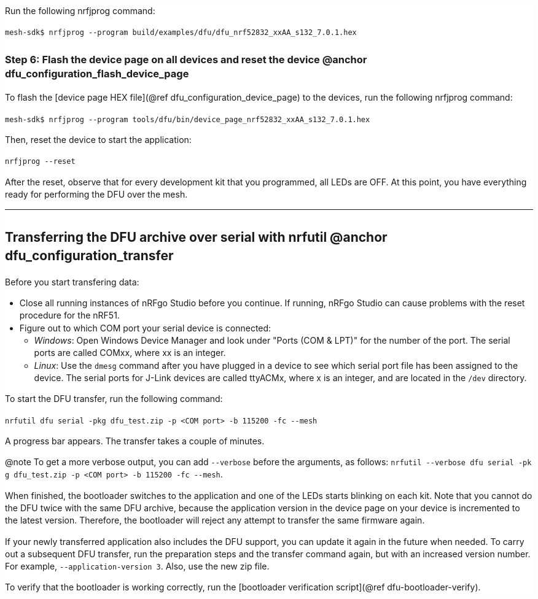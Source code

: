Run the following nrfjprog command:
```
mesh-sdk$ nrfjprog --program build/examples/dfu/dfu_nrf52832_xxAA_s132_7.0.1.hex
```

### Step 6: Flash the device page on all devices and reset the device @anchor dfu_configuration_flash_device_page

To flash the [device page HEX file](@ref dfu_configuration_device_page) to the devices,
run the following nrfjprog command:
```
mesh-sdk$ nrfjprog --program tools/dfu/bin/device_page_nrf52832_xxAA_s132_7.0.1.hex
```

Then, reset the device to start the application:
```
nrfjprog --reset
```

After the reset, observe that for every development kit that you programmed, all LEDs are OFF.
At this point, you have everything ready for performing the DFU over the mesh.

---

## Transferring the DFU archive over serial with nrfutil @anchor dfu_configuration_transfer

Before you start transfering data:
- Close all running instances of nRFgo Studio before you continue. If running, nRFgo
Studio can cause problems with the reset procedure for the nRF51.
- Figure out to which COM port your serial device is connected:
    - _Windows_: Open Windows Device Manager and look under "Ports (COM & LPT)" for the number
    of the port. The serial ports are called COMxx, where xx is an integer.
    - _Linux_: Use the `dmesg` command after you have plugged in a device to see
    which serial port file has been assigned to the device. The serial ports for J-Link devices
    are called ttyACMx, where x is an integer, and are located in the `/dev` directory.

To start the DFU transfer, run the following command:
```
nrfutil dfu serial -pkg dfu_test.zip -p <COM port> -b 115200 -fc --mesh
```
A progress bar appears. The transfer takes a couple of minutes.

@note
To get a more verbose output, you can add `--verbose` before the arguments, as follows:
`nrfutil --verbose dfu serial -pkg dfu_test.zip -p <COM port> -b 115200 -fc --mesh`.

When finished, the bootloader switches to the application and one of the LEDs starts blinking
on each kit.
Note that you cannot do the DFU twice with the same DFU archive, because the application version in
the device page on your device is incremented to the latest version. Therefore, the bootloader will
reject any attempt to transfer the same firmware again.

If your newly transferred application also includes the DFU support, you can update it again in the
future when needed. To carry out a subsequent DFU transfer, run the preparation steps and
the transfer command again, but with an increased version number.
For example, `--application-version 3`. Also, use the new zip file.

To verify that the bootloader is working correctly, run the [bootloader verification script](@ref dfu-bootloader-verify).

